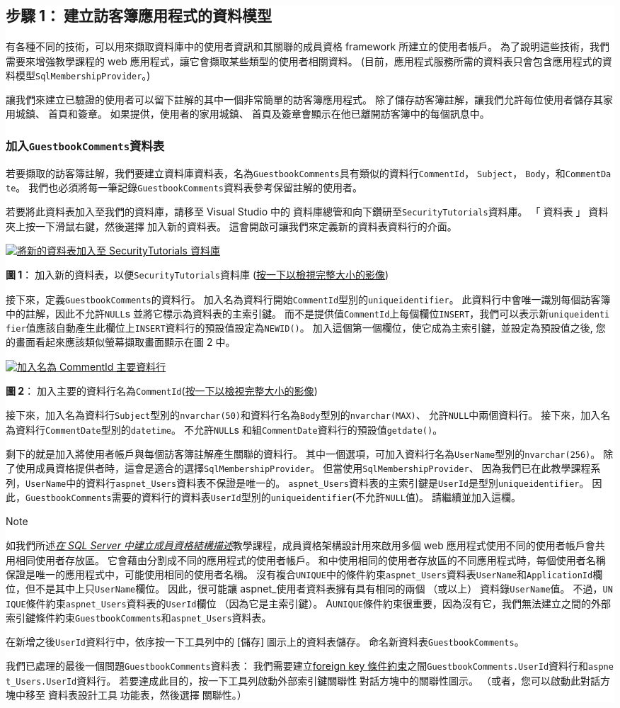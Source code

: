 ## <a name="step-1-creating-the-guestbook-applications-data-model"></a>步驟 1： 建立訪客簿應用程式的資料模型

有各種不同的技術，可以用來擷取資料庫中的使用者資訊和其關聯的成員資格 framework 所建立的使用者帳戶。 為了說明這些技術，我們需要來增強教學課程的 web 應用程式，讓它會擷取某些類型的使用者相關資料。 (目前，應用程式服務所需的資料表只會包含應用程式的資料模型`SqlMembershipProvider`。)

讓我們來建立已驗證的使用者可以留下註解的其中一個非常簡單的訪客簿應用程式。 除了儲存訪客簿註解，讓我們允許每位使用者儲存其家用城鎮、 首頁和簽章。 如果提供，使用者的家用城鎮、 首頁及簽章會顯示在他已離開訪客簿中的每個訊息中。

### <a name="adding-theguestbookcommentstable"></a>加入`GuestbookComments`資料表

若要擷取的訪客簿註解，我們要建立資料庫資料表，名為`GuestbookComments`具有類似的資料行`CommentId`， `Subject`， `Body`，和`CommentDate`。 我們也必須將每一筆記錄`GuestbookComments`資料表參考保留註解的使用者。

若要將此資料表加入至我們的資料庫，請移至 Visual Studio 中的 資料庫總管和向下鑽研至`SecurityTutorials`資料庫。 「 資料表 」 資料夾上按一下滑鼠右鍵，然後選擇 加入新的資料表。 這會開啟可讓我們來定義新的資料表資料行的介面。


[![將新的資料表加入至 SecurityTutorials 資料庫](storing-additional-user-information-vb/_static/image2.png)](storing-additional-user-information-vb/_static/image1.png)

**圖 1**： 加入新的資料表，以便`SecurityTutorials`資料庫 ([按一下以檢視完整大小的影像](storing-additional-user-information-vb/_static/image3.png))


接下來，定義`GuestbookComments`的資料行。 加入名為資料行開始`CommentId`型別的`uniqueidentifier`。 此資料行中會唯一識別每個訪客簿中的註解，因此不允許`NULL`s 並將它標示為資料表的主索引鍵。 而不是提供值`CommentId`上每個欄位`INSERT`，我們可以表示新`uniqueidentifier`值應該自動產生此欄位上`INSERT`資料行的預設值設定為`NEWID()`。 加入這個第一個欄位，使它成為主索引鍵，並設定為預設值之後, 您的畫面看起來應該類似螢幕擷取畫面顯示在圖 2 中。


[![加入名為 CommentId 主要資料行](storing-additional-user-information-vb/_static/image5.png)](storing-additional-user-information-vb/_static/image4.png)

**圖 2**： 加入主要的資料行名為`CommentId`([按一下以檢視完整大小的影像](storing-additional-user-information-vb/_static/image6.png))


接下來，加入名為資料行`Subject`型別的`nvarchar(50)`和資料行名為`Body`型別的`nvarchar(MAX)`、 允許`NULL`中兩個資料行。 接下來，加入名為資料行`CommentDate`型別的`datetime`。 不允許`NULL`s 和組`CommentDate`資料行的預設值`getdate()`。

剩下的就是加入將使用者帳戶與每個訪客簿註解產生關聯的資料行。 其中一個選項，可加入資料行名為`UserName`型別的`nvarchar(256)`。 除了使用成員資格提供者時，這會是適合的選擇`SqlMembershipProvider`。 但當使用`SqlMembershipProvider`、 因為我們已在此教學課程系列，`UserName`中的資料行`aspnet_Users`資料表不保證是唯一的。 `aspnet_Users`資料表的主索引鍵是`UserId`是型別`uniqueidentifier`。 因此，`GuestbookComments`需要的資料行的資料表`UserId`型別的`uniqueidentifier`(不允許`NULL`值)。 請繼續並加入這欄。

> [!NOTE]
> 如我們所述[*在 SQL Server 中建立成員資格結構描述*](creating-the-membership-schema-in-sql-server-vb.md)教學課程，成員資格架構設計用來啟用多個 web 應用程式使用不同的使用者帳戶會共用相同使用者存放區。 它會藉由分割成不同的應用程式的使用者帳戶。 和中使用相同的使用者存放區的不同應用程式時，每個使用者名稱保證是唯一的應用程式中，可能使用相同的使用者名稱。 沒有複合`UNIQUE`中的條件約束`aspnet_Users`資料表`UserName`和`ApplicationId`欄位，但不是其中上只`UserName`欄位。 因此，很可能讓 aspnet\_使用者資料表擁有具有相同的兩個 （或以上） 資料錄`UserName`值。 不過，`UNIQUE`條件約束`aspnet_Users`資料表的`UserId`欄位 （因為它是主索引鍵）。 A`UNIQUE`條件約束很重要，因為沒有它，我們無法建立之間的外部索引鍵條件約束`GuestbookComments`和`aspnet_Users`資料表。


在新增之後`UserId`資料行中，依序按一下工具列中的 [儲存] 圖示上的資料表儲存。 命名新資料表`GuestbookComments`。

我們已處理的最後一個問題`GuestbookComments`資料表： 我們需要建立[foreign key 條件約束](https://msdn.microsoft.com/library/ms175464.aspx)之間`GuestbookComments.UserId`資料行和`aspnet_Users.UserId`資料行。 若要達成此目的，按一下工具列啟動外部索引鍵關聯性 對話方塊中的關聯性圖示。 （或者，您可以啟動此對話方塊中移至 資料表設計工具 功能表，然後選擇 關聯性。）
